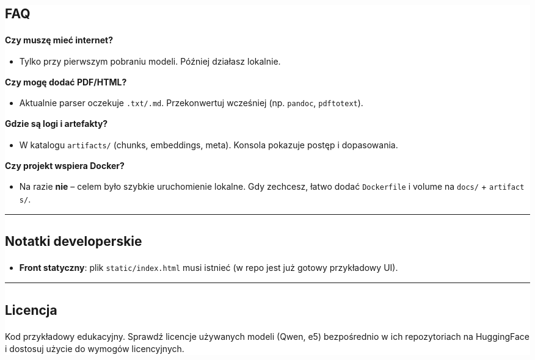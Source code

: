 
## FAQ

**Czy muszę mieć internet?**

* Tylko przy pierwszym pobraniu modeli. Później działasz lokalnie.

**Czy mogę dodać PDF/HTML?**

* Aktualnie parser oczekuje `.txt/.md`. Przekonwertuj wcześniej (np. `pandoc`, `pdftotext`).

**Gdzie są logi i artefakty?**

* W katalogu `artifacts/` (chunks, embeddings, meta). Konsola pokazuje postęp i dopasowania.

**Czy projekt wspiera Docker?**

* Na razie **nie** – celem było szybkie uruchomienie lokalne. Gdy zechcesz, łatwo dodać `Dockerfile` i volume na `docs/` + `artifacts/`.

---

## Notatki developerskie
* **Front statyczny**: plik `static/index.html` musi istnieć (w repo jest już gotowy przykładowy UI).

---

## Licencja

Kod przykładowy edukacyjny. Sprawdź licencje używanych modeli (Qwen, e5) bezpośrednio w ich repozytoriach na HuggingFace i dostosuj użycie do wymogów licencyjnych.
